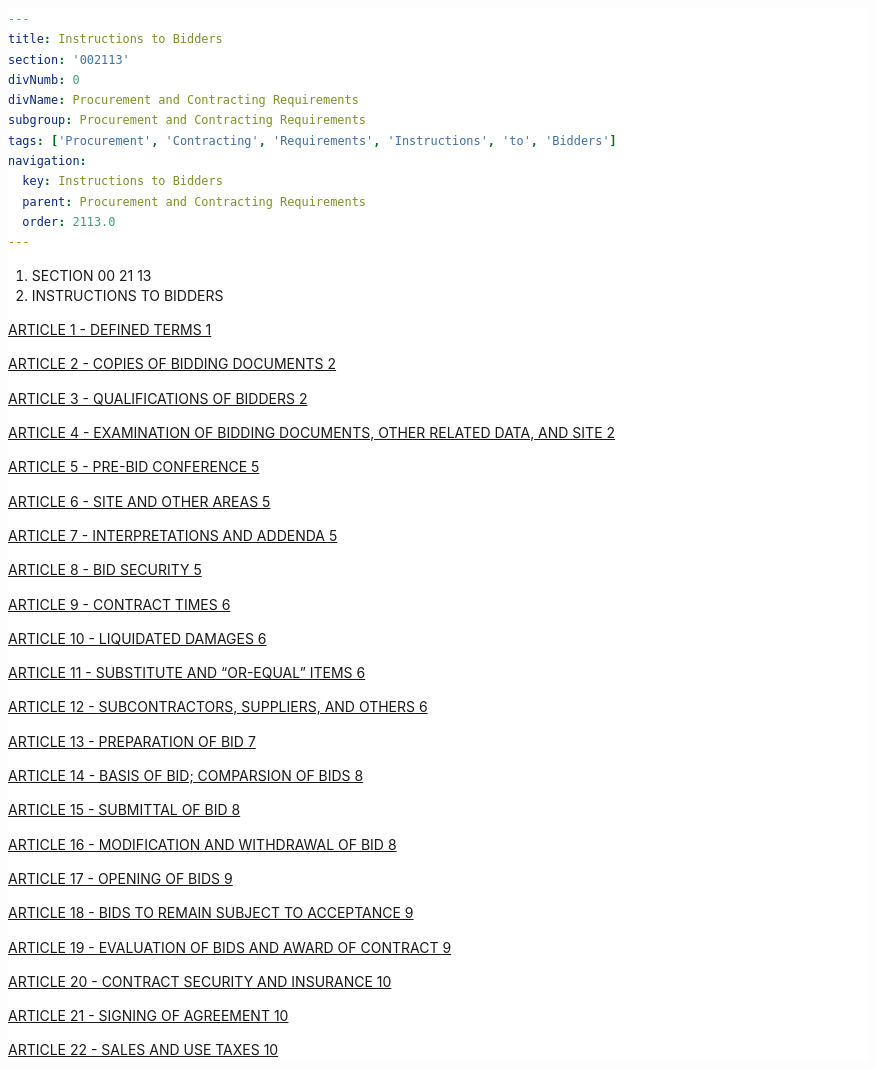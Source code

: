 ```yaml
---
title: Instructions to Bidders
section: '002113'
divNumb: 0
divName: Procurement and Contracting Requirements
subgroup: Procurement and Contracting Requirements
tags: ['Procurement', 'Contracting', 'Requirements', 'Instructions', 'to', 'Bidders']
navigation:
  key: Instructions to Bidders
  parent: Procurement and Contracting Requirements
  order: 2113.0
---
```


   1. SECTION 00 21 13
   1. INSTRUCTIONS TO BIDDERS

[ARTICLE 1 - DEFINED TERMS 1](#_Toc30689667)

[ARTICLE 2 - COPIES OF BIDDING DOCUMENTS 2](#_Toc30689668)

[ARTICLE 3 - QUALIFICATIONS OF BIDDERS 2](#_Toc30689669)

[ARTICLE 4 - EXAMINATION OF BIDDING DOCUMENTS, OTHER RELATED DATA, AND SITE 2](#_Toc30689670)

[ARTICLE 5 - PRE-BID CONFERENCE 5](#_Toc30689671)

[ARTICLE 6 - SITE AND OTHER AREAS 5](#_Toc30689672)

[ARTICLE 7 - INTERPRETATIONS AND ADDENDA 5](#_Toc30689673)

[ARTICLE 8 - BID SECURITY 5](#_Toc30689674)

[ARTICLE 9 - CONTRACT TIMES 6](#_Toc30689675)

[ARTICLE 10 - LIQUIDATED DAMAGES 6](#_Toc30689676)

[ARTICLE 11 - SUBSTITUTE AND “OR-EQUAL” ITEMS 6](#_Toc30689677)

[ARTICLE 12 - SUBCONTRACTORS, SUPPLIERS, AND OTHERS 6](#_Toc30689678)

[ARTICLE 13 - PREPARATION OF BID 7](#_Toc30689679)

[ARTICLE 14 - BASIS OF BID; COMPARSION OF BIDS 8](#_Toc30689680)

[ARTICLE 15 - SUBMITTAL OF BID 8](#_Toc30689681)

[ARTICLE 16 - MODIFICATION AND WITHDRAWAL OF BID 8](#_Toc30689682)

[ARTICLE 17 - OPENING OF BIDS 9](#_Toc30689683)

[ARTICLE 18 - BIDS TO REMAIN SUBJECT TO ACCEPTANCE 9](#_Toc30689684)

[ARTICLE 19 - EVALUATION OF BIDS AND AWARD OF CONTRACT 9](#_Toc30689685)

[ARTICLE 20 - CONTRACT SECURITY AND INSURANCE 10](#_Toc30689686)

[ARTICLE 21 - SIGNING OF AGREEMENT 10](#_Toc30689687)

[ARTICLE 22 - SALES AND USE TAXES 10](#_Toc30689688)
